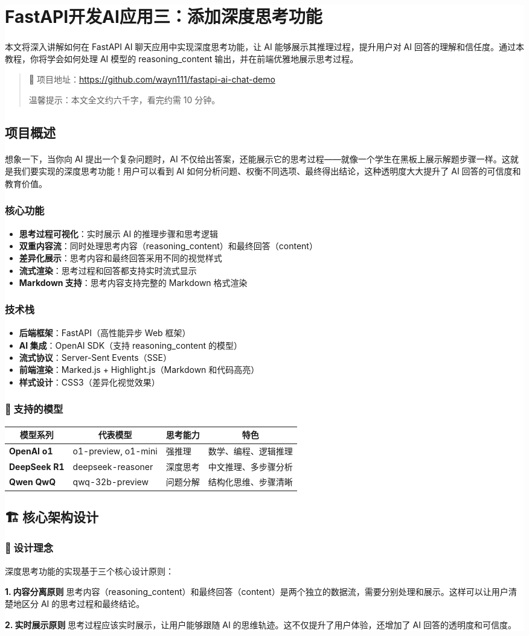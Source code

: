 # FastAPI开发AI应用三：添加深度思考功能

本文将深入讲解如何在 FastAPI AI 聊天应用中实现深度思考功能，让 AI 能够展示其推理过程，提升用户对 AI 回答的理解和信任度。通过本教程，你将学会如何处理 AI 模型的 reasoning_content 输出，并在前端优雅地展示思考过程。

> 📖 项目地址：<https://github.com/wayn111/fastapi-ai-chat-demo>
> 
> 温馨提示：本文全文约六千字，看完约需 10 分钟。

## 项目概述

想象一下，当你向 AI 提出一个复杂问题时，AI 不仅给出答案，还能展示它的思考过程——就像一个学生在黑板上展示解题步骤一样。这就是我们要实现的深度思考功能！用户可以看到 AI 如何分析问题、权衡不同选项、最终得出结论，这种透明度大大提升了 AI 回答的可信度和教育价值。

### 核心功能

- **思考过程可视化**：实时展示 AI 的推理步骤和思考逻辑
- **双重内容流**：同时处理思考内容（reasoning_content）和最终回答（content）
- **差异化展示**：思考内容和最终回答采用不同的视觉样式
- **流式渲染**：思考过程和回答都支持实时流式显示
- **Markdown 支持**：思考内容支持完整的 Markdown 格式渲染

### 技术栈

- **后端框架**：FastAPI（高性能异步 Web 框架）
- **AI 集成**：OpenAI SDK（支持 reasoning_content 的模型）
- **流式协议**：Server-Sent Events（SSE）
- **前端渲染**：Marked.js + Highlight.js（Markdown 和代码高亮）
- **样式设计**：CSS3（差异化视觉效果）

### 🤖 支持的模型

| 模型系列 | 代表模型 | 思考能力 | 特色 |
|---------|---------|----------|------|
| **OpenAI o1** | o1-preview, o1-mini | 强推理 | 数学、编程、逻辑推理 |
| **DeepSeek R1** | deepseek-reasoner | 深度思考 | 中文推理、多步骤分析 |
| **Qwen QwQ** | qwq-32b-preview | 问题分解 | 结构化思维、步骤清晰 |

## 🏗️ 核心架构设计

### 🎯 设计理念

深度思考功能的实现基于三个核心设计原则：

**1. 内容分离原则**
思考内容（reasoning_content）和最终回答（content）是两个独立的数据流，需要分别处理和展示。这样可以让用户清楚地区分 AI 的思考过程和最终结论。

**2. 实时展示原则**
思考过程应该实时展示，让用户能够跟随 AI 的思维轨迹。这不仅提升了用户体验，还增加了 AI 回答的透明度和可信度。
